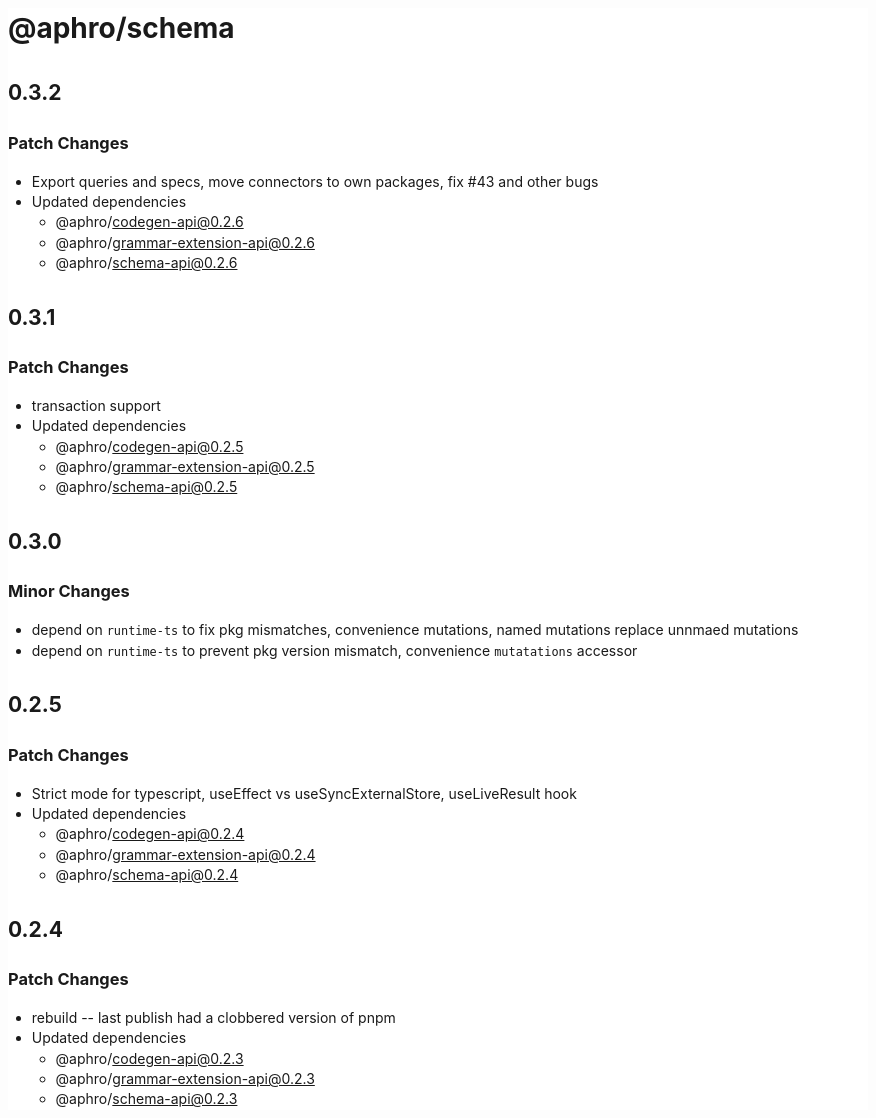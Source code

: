 # @aphro/schema

## 0.3.2

### Patch Changes

- Export queries and specs, move connectors to own packages, fix #43 and other bugs
- Updated dependencies
  - @aphro/codegen-api@0.2.6
  - @aphro/grammar-extension-api@0.2.6
  - @aphro/schema-api@0.2.6

## 0.3.1

### Patch Changes

- transaction support
- Updated dependencies
  - @aphro/codegen-api@0.2.5
  - @aphro/grammar-extension-api@0.2.5
  - @aphro/schema-api@0.2.5

## 0.3.0

### Minor Changes

- depend on `runtime-ts` to fix pkg mismatches, convenience mutations, named mutations replace unnmaed mutations
- depend on `runtime-ts` to prevent pkg version mismatch, convenience `mutatations` accessor

## 0.2.5

### Patch Changes

- Strict mode for typescript, useEffect vs useSyncExternalStore, useLiveResult hook
- Updated dependencies
  - @aphro/codegen-api@0.2.4
  - @aphro/grammar-extension-api@0.2.4
  - @aphro/schema-api@0.2.4

## 0.2.4

### Patch Changes

- rebuild -- last publish had a clobbered version of pnpm
- Updated dependencies
  - @aphro/codegen-api@0.2.3
  - @aphro/grammar-extension-api@0.2.3
  - @aphro/schema-api@0.2.3
